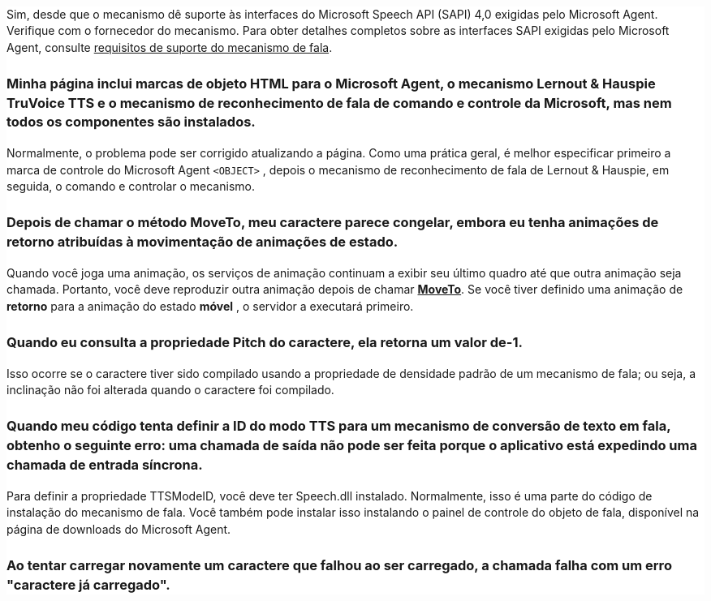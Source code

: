 Sim, desde que o mecanismo dê suporte às interfaces do Microsoft Speech API (SAPI) 4,0 exigidas pelo Microsoft Agent. Verifique com o fornecedor do mecanismo. Para obter detalhes completos sobre as interfaces SAPI exigidas pelo Microsoft Agent, consulte [requisitos de suporte do mecanismo de fala](speech-engine-support-requirements.md).

### <a name="my-page-includes-html-object-tags-for-microsoft-agent-the-lernout--hauspie-truvoice-tts-engine-and-the-microsoft-command-and-control-speech-recognition-engine-but-not-all-the-components-install"></a>Minha página inclui marcas de objeto HTML para o Microsoft Agent, o mecanismo Lernout & Hauspie TruVoice TTS e o mecanismo de reconhecimento de fala de comando e controle da Microsoft, mas nem todos os componentes são instalados.

Normalmente, o problema pode ser corrigido atualizando a página. Como uma prática geral, é melhor especificar primeiro a marca de controle do Microsoft Agent `<OBJECT>` , depois o mecanismo de reconhecimento de fala de Lernout & Hauspie, em seguida, o comando e controlar o mecanismo.

### <a name="after-calling-the-moveto-method-my-character-seems-to-freeze-even-though-i-have-return-animations-assigned-to-moving-state-animations"></a>Depois de chamar o método MoveTo, meu caractere parece congelar, embora eu tenha animações de retorno atribuídas à movimentação de animações de estado.

Quando você joga uma animação, os serviços de animação continuam a exibir seu último quadro até que outra animação seja chamada. Portanto, você deve reproduzir outra animação depois de chamar [**MoveTo**](moveto-method.md). Se você tiver definido uma animação de **retorno** para a animação do estado **móvel** , o servidor a executará primeiro.

### <a name="when-i-query-the-characters-pitch-property-it-returns-a-value-of--1"></a>Quando eu consulta a propriedade Pitch do caractere, ela retorna um valor de-1.

Isso ocorre se o caractere tiver sido compilado usando a propriedade de densidade padrão de um mecanismo de fala; ou seja, a inclinação não foi alterada quando o caractere foi compilado.

### <a name="when-my-code-attempts-to-set-the-tts-mode-id-for-a-text-to-speech-engine-i-get-the-following-error-an-outgoing-call-cannot-be-made-since-the-application-is-dispatching-an-input-synchronous-call"></a>Quando meu código tenta definir a ID do modo TTS para um mecanismo de conversão de texto em fala, obtenho o seguinte erro: uma chamada de saída não pode ser feita porque o aplicativo está expedindo uma chamada de entrada síncrona.

Para definir a propriedade TTSModeID, você deve ter Speech.dll instalado. Normalmente, isso é uma parte do código de instalação do mecanismo de fala. Você também pode instalar isso instalando o painel de controle do objeto de fala, disponível na página de downloads do Microsoft Agent.

### <a name="when-i-retry-loading-a-character-that-failed-to-load-the-call-fails-with-a-character-already-loaded-error"></a>Ao tentar carregar novamente um caractere que falhou ao ser carregado, a chamada falha com um erro "caractere já carregado".
